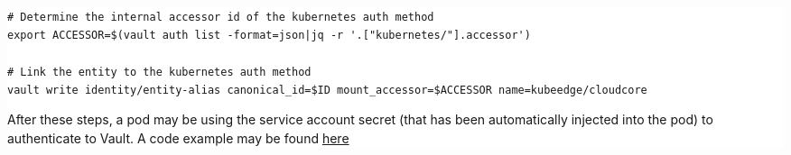     # Determine the internal accessor id of the kubernetes auth method
    export ACCESSOR=$(vault auth list -format=json|jq -r '.["kubernetes/"].accessor')

    # Link the entity to the kubernetes auth method
    vault write identity/entity-alias canonical_id=$ID mount_accessor=$ACCESSOR name=kubeedge/cloudcore

After these steps, a pod may be using the service account secret (that has been automatically injected into the pod) to authenticate to Vault. A code example may be found [here](https://www.vaultproject.io/docs/auth/kubernetes#code-example)
